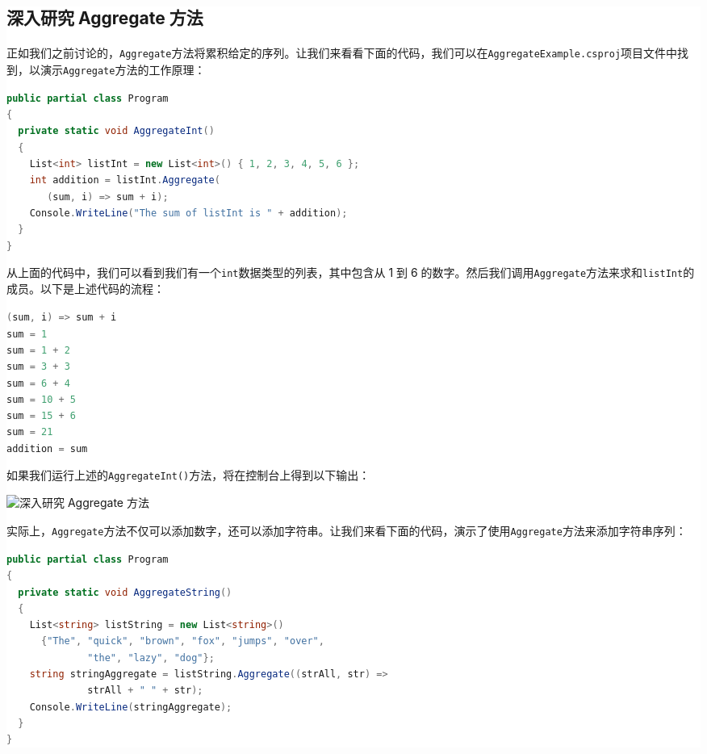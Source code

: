 ## 深入研究 Aggregate 方法

正如我们之前讨论的，`Aggregate`方法将累积给定的序列。让我们来看看下面的代码，我们可以在`AggregateExample.csproj`项目文件中找到，以演示`Aggregate`方法的工作原理：

```cs
public partial class Program 
{ 
  private static void AggregateInt() 
  { 
    List<int> listInt = new List<int>() { 1, 2, 3, 4, 5, 6 }; 
    int addition = listInt.Aggregate( 
       (sum, i) => sum + i); 
    Console.WriteLine("The sum of listInt is " + addition); 
  } 
} 

```

从上面的代码中，我们可以看到我们有一个`int`数据类型的列表，其中包含从 1 到 6 的数字。然后我们调用`Aggregate`方法来求和`listInt`的成员。以下是上述代码的流程：

```cs
(sum, i) => sum + i 
sum = 1 
sum = 1 + 2 
sum = 3 + 3 
sum = 6 + 4 
sum = 10 + 5 
sum = 15 + 6 
sum = 21 
addition = sum 

```

如果我们运行上述的`AggregateInt()`方法，将在控制台上得到以下输出：

![深入研究 Aggregate 方法](https://github.com/OpenDocCN/freelearn-csharp-zh/raw/master/docs/fn-cs/img/Image00092.jpg)

实际上，`Aggregate`方法不仅可以添加数字，还可以添加字符串。让我们来看下面的代码，演示了使用`Aggregate`方法来添加字符串序列：

```cs
public partial class Program 
{ 
  private static void AggregateString() 
  { 
    List<string> listString = new List<string>()
      {"The", "quick", "brown", "fox", "jumps", "over",
              "the", "lazy", "dog"};
    string stringAggregate = listString.Aggregate((strAll, str) => 
              strAll + " " + str); 
    Console.WriteLine(stringAggregate); 
  } 
} 

```
